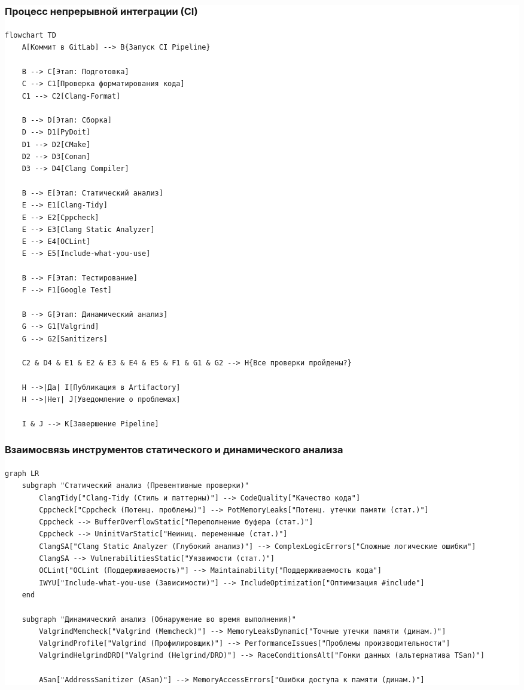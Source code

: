 ### Процесс непрерывной интеграции (CI)

```mermaid
flowchart TD
    A[Коммит в GitLab] --> B{Запуск CI Pipeline}
    
    B --> C[Этап: Подготовка]
    C --> C1[Проверка форматирования кода]
    C1 --> C2[Clang-Format]
    
    B --> D[Этап: Сборка]
    D --> D1[PyDoit]
    D1 --> D2[CMake]
    D2 --> D3[Conan]
    D3 --> D4[Clang Compiler]
    
    B --> E[Этап: Статический анализ]
    E --> E1[Clang-Tidy]
    E --> E2[Cppcheck]
    E --> E3[Clang Static Analyzer]
    E --> E4[OCLint]
    E --> E5[Include-what-you-use]
    
    B --> F[Этап: Тестирование]
    F --> F1[Google Test]
    
    B --> G[Этап: Динамический анализ]
    G --> G1[Valgrind]
    G --> G2[Sanitizers]
    
    C2 & D4 & E1 & E2 & E3 & E4 & E5 & F1 & G1 & G2 --> H{Все проверки пройдены?}
    
    H -->|Да| I[Публикация в Artifactory]
    H -->|Нет| J[Уведомление о проблемах]
    
    I & J --> K[Завершение Pipeline]
```

### Взаимосвязь инструментов статического и динамического анализа

```mermaid
graph LR
    subgraph "Статический анализ (Превентивные проверки)"
        ClangTidy["Clang-Tidy (Стиль и паттерны)"] --> CodeQuality["Качество кода"]
        Cppcheck["Cppcheck (Потенц. проблемы)"] --> PotMemoryLeaks["Потенц. утечки памяти (стат.)"]
        Cppcheck --> BufferOverflowStatic["Переполнение буфера (стат.)"]
        Cppcheck --> UninitVarStatic["Неиниц. переменные (стат.)"]
        ClangSA["Clang Static Analyzer (Глубокий анализ)"] --> ComplexLogicErrors["Сложные логические ошибки"]
        ClangSA --> VulnerabilitiesStatic["Уязвимости (стат.)"]
        OCLint["OCLint (Поддерживаемость)"] --> Maintainability["Поддерживаемость кода"]
        IWYU["Include-what-you-use (Зависимости)"] --> IncludeOptimization["Оптимизация #include"]
    end
    
    subgraph "Динамический анализ (Обнаружение во время выполнения)"
        ValgrindMemcheck["Valgrind (Memcheck)"] --> MemoryLeaksDynamic["Точные утечки памяти (динам.)"]
        ValgrindProfile["Valgrind (Профилировщик)"] --> PerformanceIssues["Проблемы производительности"]
        ValgrindHelgrindDRD["Valgrind (Helgrind/DRD)"] --> RaceConditionsAlt["Гонки данных (альтернатива TSan)"]
        
        ASan["AddressSanitizer (ASan)"] --> MemoryAccessErrors["Ошибки доступа к памяти (динам.)"]
```